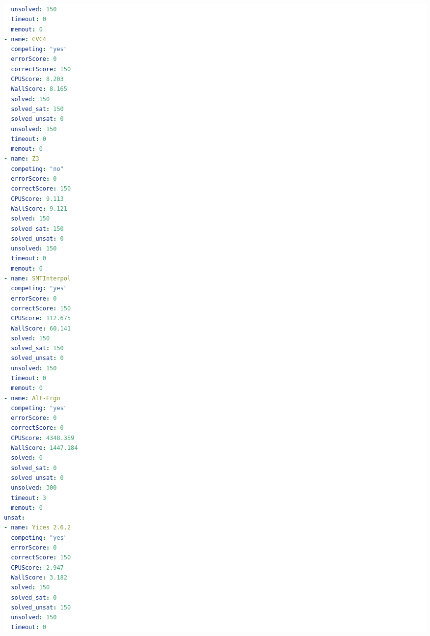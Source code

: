 ```yaml
  unsolved: 150
  timeout: 0
  memout: 0
- name: CVC4
  competing: "yes"
  errorScore: 0
  correctScore: 150
  CPUScore: 8.203
  WallScore: 8.165
  solved: 150
  solved_sat: 150
  solved_unsat: 0
  unsolved: 150
  timeout: 0
  memout: 0
- name: Z3
  competing: "no"
  errorScore: 0
  correctScore: 150
  CPUScore: 9.113
  WallScore: 9.121
  solved: 150
  solved_sat: 150
  solved_unsat: 0
  unsolved: 150
  timeout: 0
  memout: 0
- name: SMTInterpol
  competing: "yes"
  errorScore: 0
  correctScore: 150
  CPUScore: 112.675
  WallScore: 60.141
  solved: 150
  solved_sat: 150
  solved_unsat: 0
  unsolved: 150
  timeout: 0
  memout: 0
- name: Alt-Ergo
  competing: "yes"
  errorScore: 0
  correctScore: 0
  CPUScore: 4348.359
  WallScore: 1447.184
  solved: 0
  solved_sat: 0
  solved_unsat: 0
  unsolved: 300
  timeout: 3
  memout: 0
unsat:
- name: Yices 2.6.2
  competing: "yes"
  errorScore: 0
  correctScore: 150
  CPUScore: 2.947
  WallScore: 3.182
  solved: 150
  solved_sat: 0
  solved_unsat: 150
  unsolved: 150
  timeout: 0
```